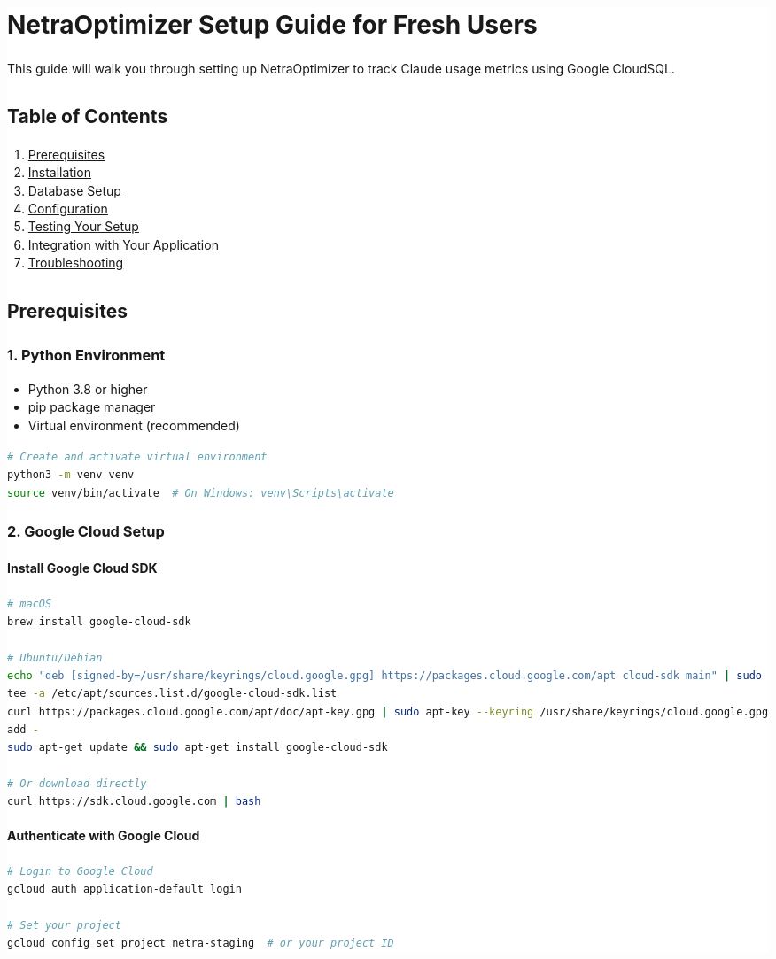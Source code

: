 # NetraOptimizer Setup Guide for Fresh Users

This guide will walk you through setting up NetraOptimizer to track Claude usage metrics using Google CloudSQL.

## Table of Contents
1. [Prerequisites](#prerequisites)
2. [Installation](#installation)
3. [Database Setup](#database-setup)
4. [Configuration](#configuration)
5. [Testing Your Setup](#testing-your-setup)
6. [Integration with Your Application](#integration-with-your-application)
7. [Troubleshooting](#troubleshooting)

## Prerequisites

### 1. Python Environment
- Python 3.8 or higher
- pip package manager
- Virtual environment (recommended)

```bash
# Create and activate virtual environment
python3 -m venv venv
source venv/bin/activate  # On Windows: venv\Scripts\activate
```

### 2. Google Cloud Setup

#### Install Google Cloud SDK
```bash
# macOS
brew install google-cloud-sdk

# Ubuntu/Debian
echo "deb [signed-by=/usr/share/keyrings/cloud.google.gpg] https://packages.cloud.google.com/apt cloud-sdk main" | sudo tee -a /etc/apt/sources.list.d/google-cloud-sdk.list
curl https://packages.cloud.google.com/apt/doc/apt-key.gpg | sudo apt-key --keyring /usr/share/keyrings/cloud.google.gpg add -
sudo apt-get update && sudo apt-get install google-cloud-sdk

# Or download directly
curl https://sdk.cloud.google.com | bash
```

#### Authenticate with Google Cloud
```bash
# Login to Google Cloud
gcloud auth application-default login

# Set your project
gcloud config set project netra-staging  # or your project ID
```

